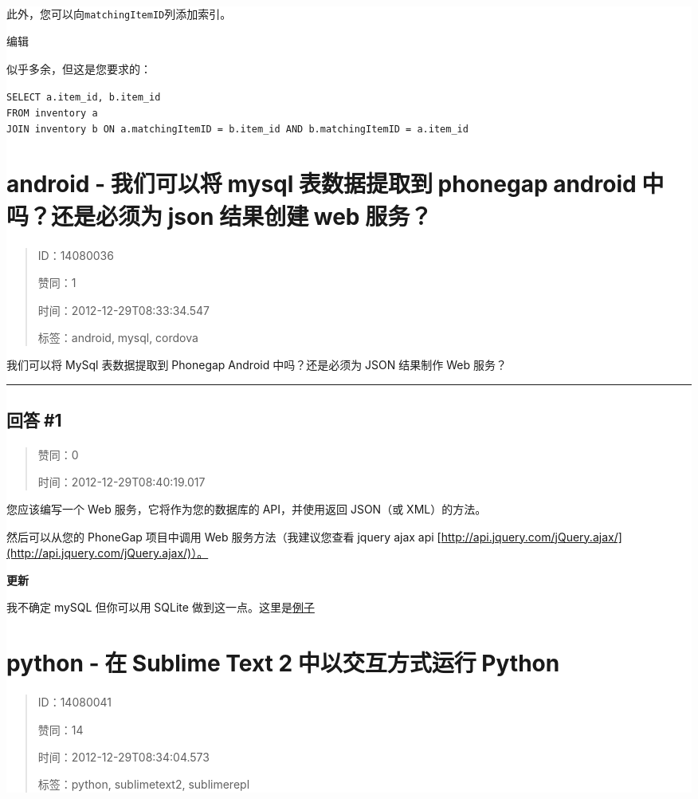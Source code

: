 此外，您可以向`matchingItemID`列添加索引。

编辑

似乎多余，但这是您要求的：

```
SELECT a.item_id, b.item_id
FROM inventory a
JOIN inventory b ON a.matchingItemID = b.item_id AND b.matchingItemID = a.item_id 
```

# android - 我们可以将 mysql 表数据提取到 phonegap android 中吗？还是必须为 json 结果创建 web 服务？

> ID：14080036
> 
> 赞同：1
> 
> 时间：2012-12-29T08:33:34.547
> 
> 标签：android, mysql, cordova

我们可以将 MySql 表数据提取到 Phonegap Android 中吗？还是必须为 JSON 结果制作 Web 服务？

* * *

## 回答 #1

> 赞同：0
> 
> 时间：2012-12-29T08:40:19.017

您应该编写一个 Web 服务，它将作为您的数据库的 API，并使用返回 JSON（或 XML）的方法。

然后可以从您的 PhoneGap 项目中调用 Web 服务方法（我建议您查看 jquery ajax api [http://api.jquery.com/jQuery.ajax/](http://api.jquery.com/jQuery.ajax/)）。

**更新**

我不确定 mySQL 但你可以用 SQLite 做到这一点。这里是[例子](http://gauravstomar.blogspot.ca/2011/08/prepopulate-sqlite-in-phonegap.html?utm_source=feedburner&utm_medium=feed&utm_campaign=Feed%3a%20GauravSTomarBootstrappingIntelligence%20%28Gaurav%20S%20Tomar%20%3a%20Bootstrapping%20Intelligence)

# python - 在 Sublime Text 2 中以交互方式运行 Python

> ID：14080041
> 
> 赞同：14
> 
> 时间：2012-12-29T08:34:04.573
> 
> 标签：python, sublimetext2, sublimerepl

